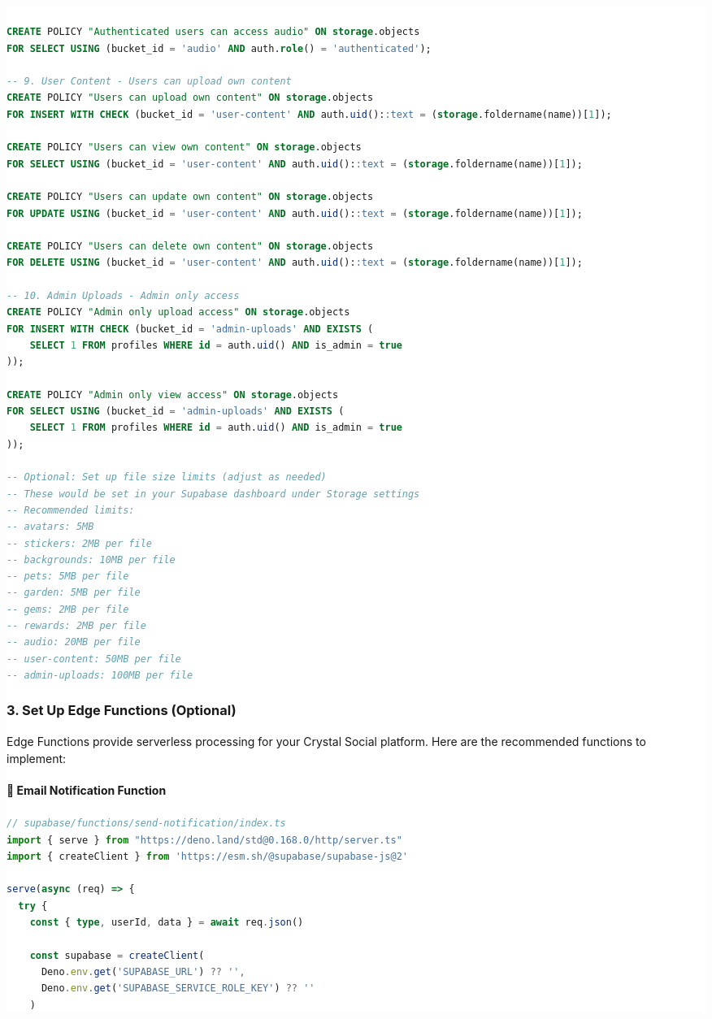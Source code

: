 ```sql

CREATE POLICY "Authenticated users can access audio" ON storage.objects
FOR SELECT USING (bucket_id = 'audio' AND auth.role() = 'authenticated');

-- 9. User Content - Users can upload own content
CREATE POLICY "Users can upload own content" ON storage.objects
FOR INSERT WITH CHECK (bucket_id = 'user-content' AND auth.uid()::text = (storage.foldername(name))[1]);

CREATE POLICY "Users can view own content" ON storage.objects
FOR SELECT USING (bucket_id = 'user-content' AND auth.uid()::text = (storage.foldername(name))[1]);

CREATE POLICY "Users can update own content" ON storage.objects
FOR UPDATE USING (bucket_id = 'user-content' AND auth.uid()::text = (storage.foldername(name))[1]);

CREATE POLICY "Users can delete own content" ON storage.objects
FOR DELETE USING (bucket_id = 'user-content' AND auth.uid()::text = (storage.foldername(name))[1]);

-- 10. Admin Uploads - Admin only access
CREATE POLICY "Admin only upload access" ON storage.objects
FOR INSERT WITH CHECK (bucket_id = 'admin-uploads' AND EXISTS (
    SELECT 1 FROM profiles WHERE id = auth.uid() AND is_admin = true
));

CREATE POLICY "Admin only view access" ON storage.objects
FOR SELECT USING (bucket_id = 'admin-uploads' AND EXISTS (
    SELECT 1 FROM profiles WHERE id = auth.uid() AND is_admin = true
));

-- Optional: Set up file size limits (adjust as needed)
-- These would be set in your Supabase dashboard under Storage settings
-- Recommended limits:
-- avatars: 5MB
-- stickers: 2MB per file
-- backgrounds: 10MB per file
-- pets: 5MB per file
-- garden: 5MB per file
-- gems: 2MB per file
-- rewards: 2MB per file
-- audio: 20MB per file
-- user-content: 50MB per file
-- admin-uploads: 100MB per file
```

### 3. Set Up Edge Functions (Optional)

Edge Functions provide serverless processing for your Crystal Social platform. Here are the recommended functions to implement:

#### 📧 Email Notification Function
```typescript
// supabase/functions/send-notification/index.ts
import { serve } from "https://deno.land/std@0.168.0/http/server.ts"
import { createClient } from 'https://esm.sh/@supabase/supabase-js@2'

serve(async (req) => {
  try {
    const { type, userId, data } = await req.json()
    
    const supabase = createClient(
      Deno.env.get('SUPABASE_URL') ?? '',
      Deno.env.get('SUPABASE_SERVICE_ROLE_KEY') ?? ''
    )
```